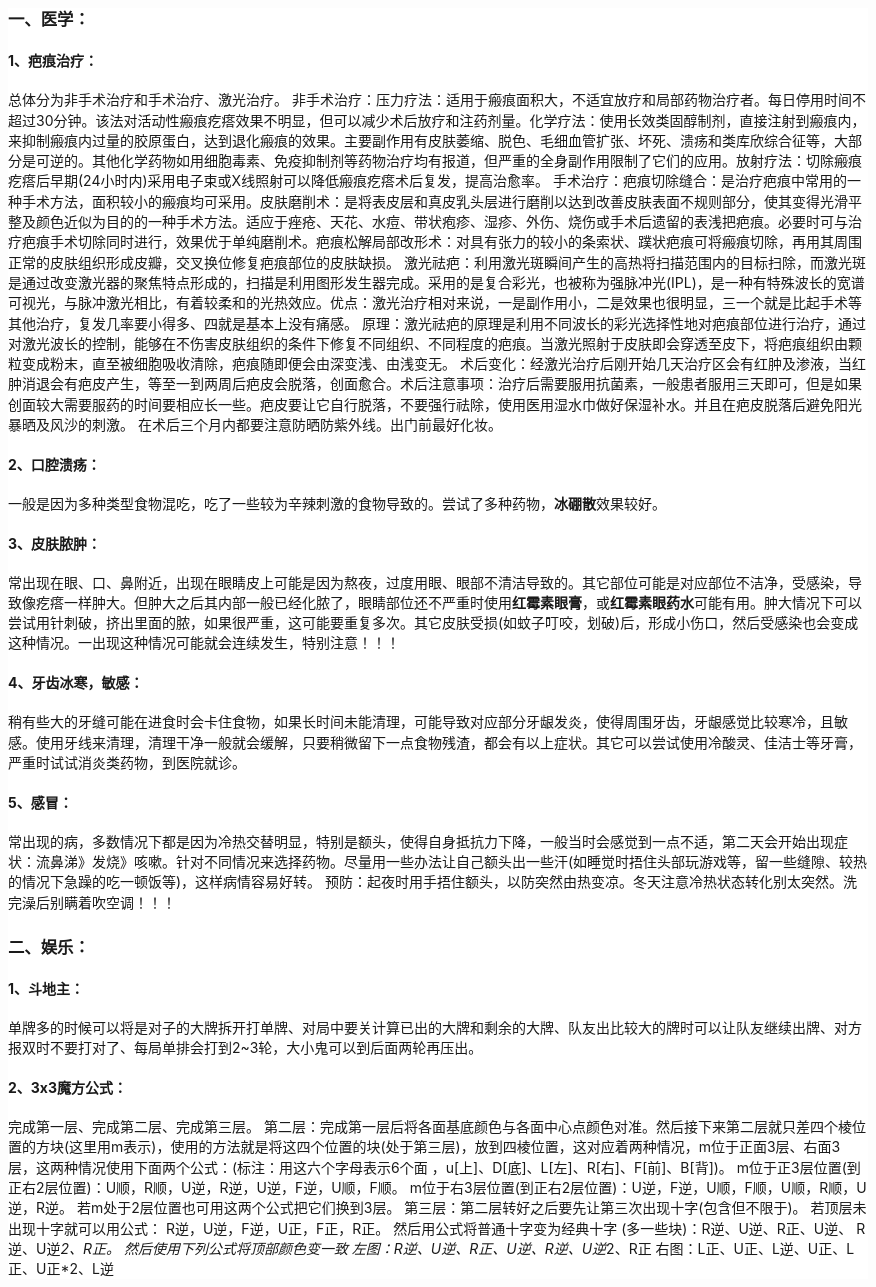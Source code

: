 ### 一、医学：
#### 1、疤痕治疗：
总体分为非手术治疗和手术治疗、激光治疗。
非手术治疗：压力疗法：适用于瘢痕面积大，不适宜放疗和局部药物治疗者。每日停用时间不超过30分钟。该法对活动性瘢痕疙瘩效果不明显，但可以减少术后放疗和注药剂量。化学疗法：使用长效类固醇制剂，直接注射到瘢痕内，来抑制瘢痕内过量的胶原蛋白，达到退化瘢痕的效果。主要副作用有皮肤萎缩、脱色、毛细血管扩张、坏死、溃疡和类库欣综合征等，大部分是可逆的。其他化学药物如用细胞毒素、免疫抑制剂等药物治疗均有报道，但严重的全身副作用限制了它们的应用。放射疗法：切除瘢痕疙瘩后早期(24小时内)采用电子束或X线照射可以降低瘢痕疙瘩术后复发，提高治愈率。
手术治疗：疤痕切除缝合：是治疗疤痕中常用的一种手术方法，面积较小的瘢痕均可采用。皮肤磨削术：是将表皮层和真皮乳头层进行磨削以达到改善皮肤表面不规则部分，使其变得光滑平整及颜色近似为目的的一种手术方法。适应于痤疮、天花、水痘、带状疱疹、湿疹、外伤、烧伤或手术后遗留的表浅把疤痕。必要时可与治疗疤痕手术切除同时进行，效果优于单纯磨削术。疤痕松解局部改形术：对具有张力的较小的条索状、蹼状疤痕可将瘢痕切除，再用其周围正常的皮肤组织形成皮瓣，交叉换位修复疤痕部位的皮肤缺损。
激光祛疤：利用激光斑瞬间产生的高热将扫描范围内的目标扫除，而激光斑是通过改变激光器的聚焦特点形成的，扫描是利用图形发生器完成。采用的是复合彩光，也被称为强脉冲光(IPL)，是一种有特殊波长的宽谱可视光，与脉冲激光相比，有着较柔和的光热效应。优点：激光治疗相对来说，一是副作用小，二是效果也很明显，三一个就是比起手术等其他治疗，复发几率要小得多、四就是基本上没有痛感。
原理：激光祛疤的原理是利用不同波长的彩光选择性地对疤痕部位进行治疗，通过对激光波长的控制，能够在不伤害皮肤组织的条件下修复不同组织、不同程度的疤痕。当激光照射于皮肤即会穿透至皮下，将疤痕组织由颗粒变成粉末，直至被细胞吸收清除，疤痕随即便会由深变浅、由浅变无。
术后变化：经激光治疗后刚开始几天治疗区会有红肿及渗液，当红肿消退会有疤皮产生，等至一到两周后疤皮会脱落，创面愈合。术后注意事项：治疗后需要服用抗菌素，一般患者服用三天即可，但是如果创面较大需要服药的时间要相应长一些。疤皮要让它自行脱落，不要强行祛除，使用医用湿水巾做好保湿补水。并且在疤皮脱落后避免阳光暴晒及风沙的刺激。 在术后三个月内都要注意防晒防紫外线。出门前最好化妆。
#### 2、口腔溃疡：
一般是因为多种类型食物混吃，吃了一些较为辛辣刺激的食物导致的。尝试了多种药物，**冰硼散**效果较好。
#### 3、皮肤脓肿：
常出现在眼、口、鼻附近，出现在眼睛皮上可能是因为熬夜，过度用眼、眼部不清洁导致的。其它部位可能是对应部位不洁净，受感染，导致像疙瘩一样肿大。但肿大之后其内部一般已经化脓了，眼睛部位还不严重时使用**红霉素眼膏**，或**红霉素眼药水**可能有用。肿大情况下可以尝试用针刺破，挤出里面的脓，如果很严重，这可能要重复多次。其它皮肤受损(如蚊子叮咬，划破)后，形成小伤口，然后受感染也会变成这种情况。一出现这种情况可能就会连续发生，特别注意！！！
#### 4、牙齿冰寒，敏感：
稍有些大的牙缝可能在进食时会卡住食物，如果长时间未能清理，可能导致对应部分牙龈发炎，使得周围牙齿，牙龈感觉比较寒冷，且敏感。使用牙线来清理，清理干净一般就会缓解，只要稍微留下一点食物残渣，都会有以上症状。其它可以尝试使用冷酸灵、佳洁士等牙膏，严重时试试消炎类药物，到医院就诊。
#### 5、感冒：
常出现的病，多数情况下都是因为冷热交替明显，特别是额头，使得自身抵抗力下降，一般当时会感觉到一点不适，第二天会开始出现症状：流鼻涕》发烧》咳嗽。针对不同情况来选择药物。尽量用一些办法让自己额头出一些汗(如睡觉时捂住头部玩游戏等，留一些缝隙、较热的情况下急躁的吃一顿饭等)，这样病情容易好转。
预防：起夜时用手捂住额头，以防突然由热变凉。冬天注意冷热状态转化别太突然。洗完澡后别瞒着吹空调！！！
### 二、娱乐：
#### 1、斗地主：
单牌多的时候可以将是对子的大牌拆开打单牌、对局中要关计算已出的大牌和剩余的大牌、队友出比较大的牌时可以让队友继续出牌、对方报双时不要打对了、每局单排会打到2~3轮，大小鬼可以到后面两轮再压出。
#### 2、3x3魔方公式：
完成第一层、完成第二层、完成第三层。
第二层：完成第一层后将各面基底颜色与各面中心点颜色对准。然后接下来第二层就只差四个棱位置的方块(这里用m表示)，使用的方法就是将这四个位置的块(处于第三层)，放到四棱位置，这对应着两种情况，m位于正面3层、右面3层，这两种情况使用下面两个公式：(标注：用这六个字母表示6个面
，u[上]、D[底]、L[左]、R[右]、F[前]、B[背])。
m位于正3层位置(到正右2层位置)：U顺，R顺，U逆，R逆，U逆，F逆，U顺，F顺。
m位于右3层位置(到正右2层位置)：U逆，F逆，U顺，F顺，U顺，R顺，U逆，R逆。
若m处于2层位置也可用这两个公式把它们换到3层。
第三层：第二层转好之后要先让第三次出现十字(包含但不限于)。
若顶层未出现十字就可以用公式：
R逆，U逆，F逆，U正，F正，R正。
然后用公式将普通十字变为经典十字
(多一些块)：R逆、U逆、R正、U逆、
R逆、U逆*2、R正。
然后使用下列公式将顶部颜色变一致
左图：R逆、U逆、R正、U逆、R逆、U逆*2、R正
右图：L正、U正、L逆、U正、L正、U正*2、L逆
